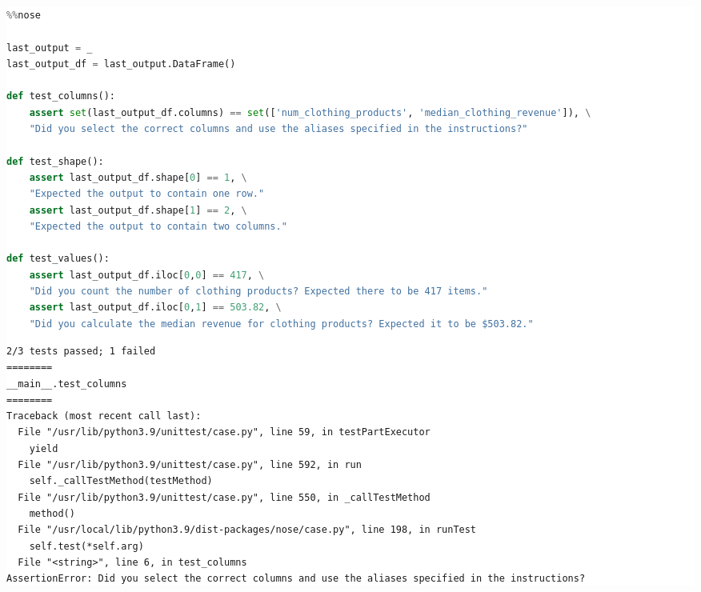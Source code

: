 


```python
%%nose

last_output = _
last_output_df = last_output.DataFrame()

def test_columns():
    assert set(last_output_df.columns) == set(['num_clothing_products', 'median_clothing_revenue']), \
    "Did you select the correct columns and use the aliases specified in the instructions?"
    
def test_shape():
    assert last_output_df.shape[0] == 1, \
    "Expected the output to contain one row."
    assert last_output_df.shape[1] == 2, \
    "Expected the output to contain two columns."
    
def test_values():
    assert last_output_df.iloc[0,0] == 417, \
    "Did you count the number of clothing products? Expected there to be 417 items."
    assert last_output_df.iloc[0,1] == 503.82, \
    "Did you calculate the median revenue for clothing products? Expected it to be $503.82."
```






    2/3 tests passed; 1 failed
    ========
    __main__.test_columns
    ========
    Traceback (most recent call last):
      File "/usr/lib/python3.9/unittest/case.py", line 59, in testPartExecutor
        yield
      File "/usr/lib/python3.9/unittest/case.py", line 592, in run
        self._callTestMethod(testMethod)
      File "/usr/lib/python3.9/unittest/case.py", line 550, in _callTestMethod
        method()
      File "/usr/local/lib/python3.9/dist-packages/nose/case.py", line 198, in runTest
        self.test(*self.arg)
      File "<string>", line 6, in test_columns
    AssertionError: Did you select the correct columns and use the aliases specified in the instructions?
    



